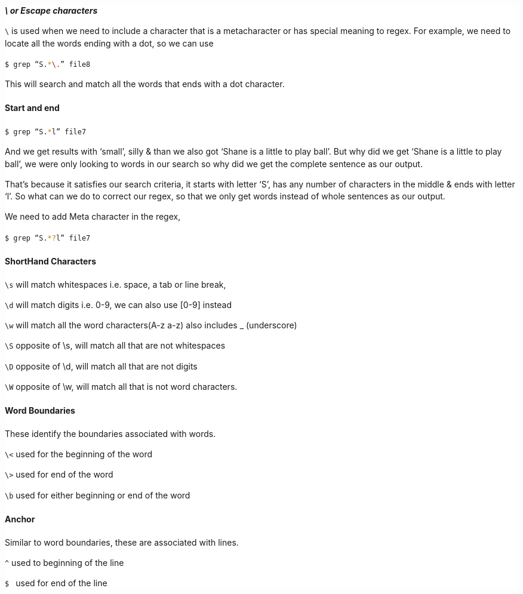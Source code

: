 ***\ or Escape characters***

`\` is used when we need to include a character that is a metacharacter or has special meaning to regex. For example, we need to locate all the words ending with a dot, so we can use

```bash
$ grep “S.*\.” file8
```

This will search and match all the words that ends with a dot character.

#### Start and end

```bash
$ grep “S.*l” file7
```

And we get results with ‘small’, silly & than we also got ‘Shane is a little to play ball’. But why did we get ‘Shane is a little to play ball’, we were only looking to words in our search so why did we get the complete sentence as our output.

That’s because it satisfies our search criteria, it starts with letter ‘S’, has any number of characters in the middle & ends with letter ‘l’. So what can we do to correct our regex, so that we only get words instead of whole sentences as our output.

We need to add Meta character in the regex,

```bash
$ grep “S.*?l” file7
```

#### ShortHand Characters

`\s`      will match whitespaces i.e. space, a tab or line break,

`\d`    will match digits i.e. 0-9, we can also use [0-9] instead

`\w`     will match all the word characters(A-z a-z) also includes _ (underscore)

`\S`      opposite of \s, will match all that are not whitespaces

`\D`      opposite of \d, will match all that are not digits

`\W`    opposite of \w, will match all that is not word characters.

#### Word Boundaries

These identify the boundaries associated with words.

`\<`    used for the beginning of the word

`\>`    used for end of the word

`\b`    used for either beginning or end of the word

#### Anchor

Similar to word boundaries, these are associated with lines.

`^` used to beginning of the line

`$ `   used for end of the line
